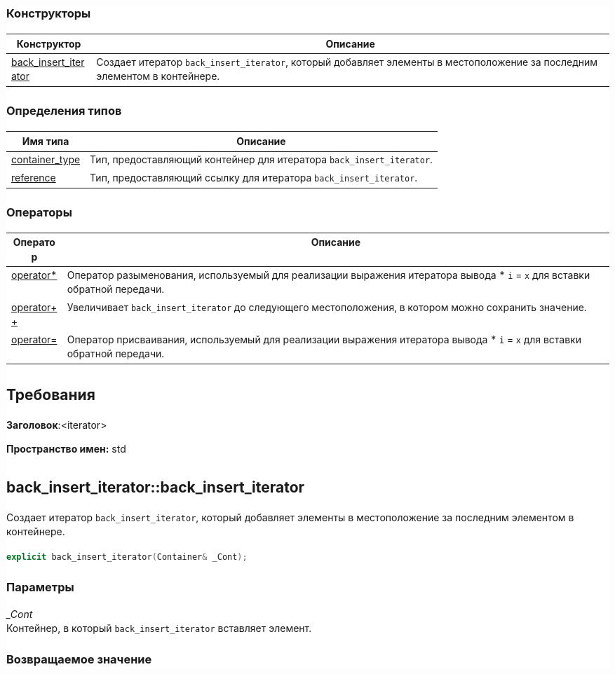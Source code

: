 ### <a name="constructors"></a>Конструкторы

|Конструктор|Описание|
|-|-|
|[back_insert_iterator](#back_insert_iterator)|Создает итератор `back_insert_iterator`, который добавляет элементы в местоположение за последним элементом в контейнере.|

### <a name="typedefs"></a>Определения типов

|Имя типа|Описание|
|-|-|
|[container_type](#container_type)|Тип, предоставляющий контейнер для итератора `back_insert_iterator`.|
|[reference](#reference)|Тип, предоставляющий ссылку для итератора `back_insert_iterator`.|

### <a name="operators"></a>Операторы

|Оператор|Описание|
|-|-|
|[operator*](#op_star)|Оператор разыменования, используемый для реализации выражения итератора вывода \* `i`  =  `x` для вставки обратной передачи.|
|[operator++](#op_add_add)|Увеличивает `back_insert_iterator` до следующего местоположения, в котором можно сохранить значение.|
|[operator=](#op_eq)|Оператор присваивания, используемый для реализации выражения итератора вывода \* `i`  =  `x` для вставки обратной передачи.|

## <a name="requirements"></a>Требования

**Заголовок**:\<iterator>

**Пространство имен:** std

## <a name="back_insert_iteratorback_insert_iterator"></a><a name="back_insert_iterator"></a>back_insert_iterator::back_insert_iterator

Создает итератор `back_insert_iterator`, который добавляет элементы в местоположение за последним элементом в контейнере.

```cpp
explicit back_insert_iterator(Container& _Cont);
```

### <a name="parameters"></a>Параметры

*_Cont*\
Контейнер, в который `back_insert_iterator` вставляет элемент.

### <a name="return-value"></a>Возвращаемое значение

